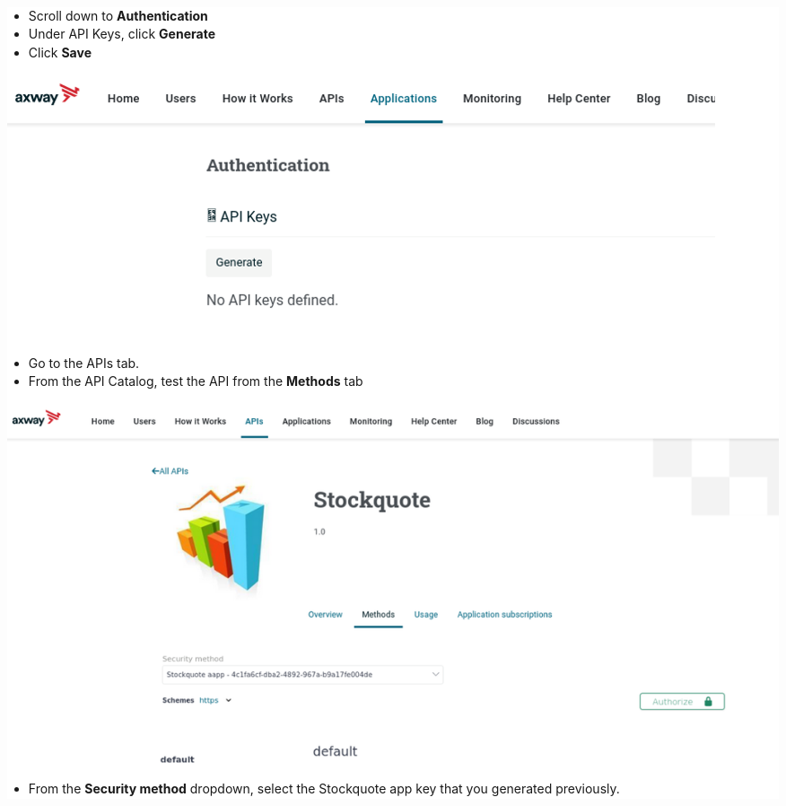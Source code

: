 * Scroll down to **Authentication**
* Under API Keys, click **Generate**
* Click **Save**

![Alt text](images/image28.png)

* Go to the APIs tab. 
* From the API Catalog, test the API from the **Methods** tab

![Alt text](images/image29.png)

* From the **Security method** dropdown, select the Stockquote app key that you generated previously.
